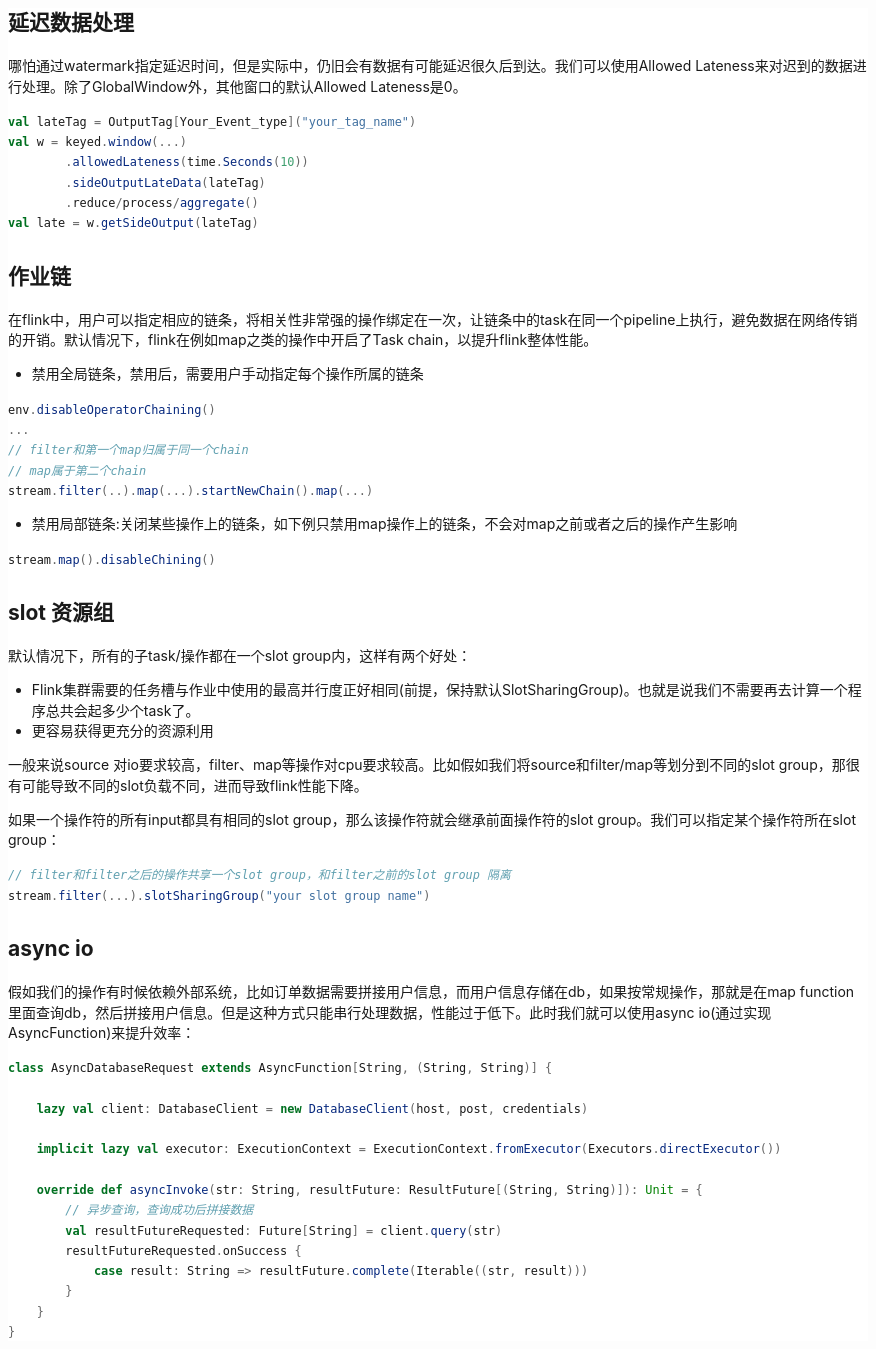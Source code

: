 ## 延迟数据处理
哪怕通过watermark指定延迟时间，但是实际中，仍旧会有数据有可能延迟很久后到达。我们可以使用Allowed Lateness来对迟到的数据进行处理。除了GlobalWindow外，其他窗口的默认Allowed Lateness是0。

```scala
val lateTag = OutputTag[Your_Event_type]("your_tag_name")
val w = keyed.window(...)
        .allowedLateness(time.Seconds(10))
        .sideOutputLateData(lateTag)
        .reduce/process/aggregate()
val late = w.getSideOutput(lateTag)
```


## 作业链
在flink中，用户可以指定相应的链条，将相关性非常强的操作绑定在一次，让链条中的task在同一个pipeline上执行，避免数据在网络传销的开销。默认情况下，flink在例如map之类的操作中开启了Task chain，以提升flink整体性能。

- 禁用全局链条，禁用后，需要用户手动指定每个操作所属的链条
```scala
env.disableOperatorChaining()
...
// filter和第一个map归属于同一个chain
// map属于第二个chain
stream.filter(..).map(...).startNewChain().map(...)
```
- 禁用局部链条:关闭某些操作上的链条，如下例只禁用map操作上的链条，不会对map之前或者之后的操作产生影响
```scala
stream.map().disableChining()
```

## slot 资源组
默认情况下，所有的子task/操作都在一个slot group内，这样有两个好处：
- Flink集群需要的任务槽与作业中使用的最高并行度正好相同(前提，保持默认SlotSharingGroup)。也就是说我们不需要再去计算一个程序总共会起多少个task了。
- 更容易获得更充分的资源利用

一般来说source 对io要求较高，filter、map等操作对cpu要求较高。比如假如我们将source和filter/map等划分到不同的slot group，那很有可能导致不同的slot负载不同，进而导致flink性能下降。

如果一个操作符的所有input都具有相同的slot group，那么该操作符就会继承前面操作符的slot group。我们可以指定某个操作符所在slot group：
```scala
// filter和filter之后的操作共享一个slot group，和filter之前的slot group 隔离
stream.filter(...).slotSharingGroup("your slot group name")
```

## async io
假如我们的操作有时候依赖外部系统，比如订单数据需要拼接用户信息，而用户信息存储在db，如果按常规操作，那就是在map function里面查询db，然后拼接用户信息。但是这种方式只能串行处理数据，性能过于低下。此时我们就可以使用async io(通过实现AsyncFunction)来提升效率：
```scala
class AsyncDatabaseRequest extends AsyncFunction[String, (String, String)] {

    lazy val client: DatabaseClient = new DatabaseClient(host, post, credentials)

    implicit lazy val executor: ExecutionContext = ExecutionContext.fromExecutor(Executors.directExecutor())

    override def asyncInvoke(str: String, resultFuture: ResultFuture[(String, String)]): Unit = {
        // 异步查询，查询成功后拼接数据
        val resultFutureRequested: Future[String] = client.query(str)
        resultFutureRequested.onSuccess {
            case result: String => resultFuture.complete(Iterable((str, result)))
        }
    }
}

```